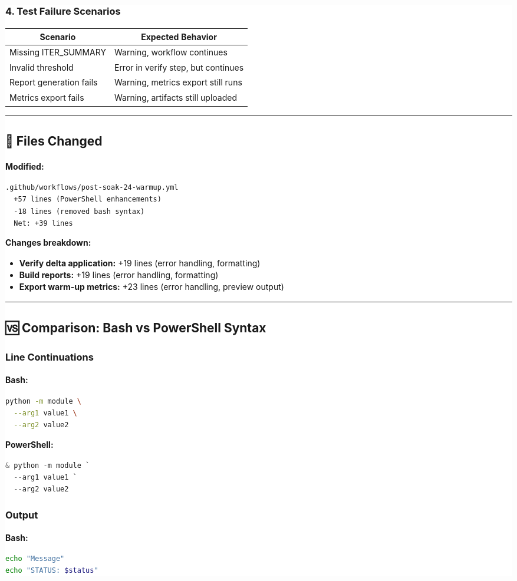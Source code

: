 ### **4. Test Failure Scenarios**

| Scenario | Expected Behavior |
|----------|-------------------|
| Missing ITER_SUMMARY | Warning, workflow continues |
| Invalid threshold | Error in verify step, but continues |
| Report generation fails | Warning, metrics export still runs |
| Metrics export fails | Warning, artifacts still uploaded |

---

## 📝 Files Changed

**Modified:**
```
.github/workflows/post-soak-24-warmup.yml
  +57 lines (PowerShell enhancements)
  -18 lines (removed bash syntax)
  Net: +39 lines
```

**Changes breakdown:**
- **Verify delta application:** +19 lines (error handling, formatting)
- **Build reports:** +19 lines (error handling, formatting)
- **Export warm-up metrics:** +23 lines (error handling, preview output)

---

## 🆚 Comparison: Bash vs PowerShell Syntax

### **Line Continuations**

**Bash:**
```bash
python -m module \
  --arg1 value1 \
  --arg2 value2
```

**PowerShell:**
```powershell
& python -m module `
  --arg1 value1 `
  --arg2 value2
```

### **Output**

**Bash:**
```bash
echo "Message"
echo "STATUS: $status"
```

